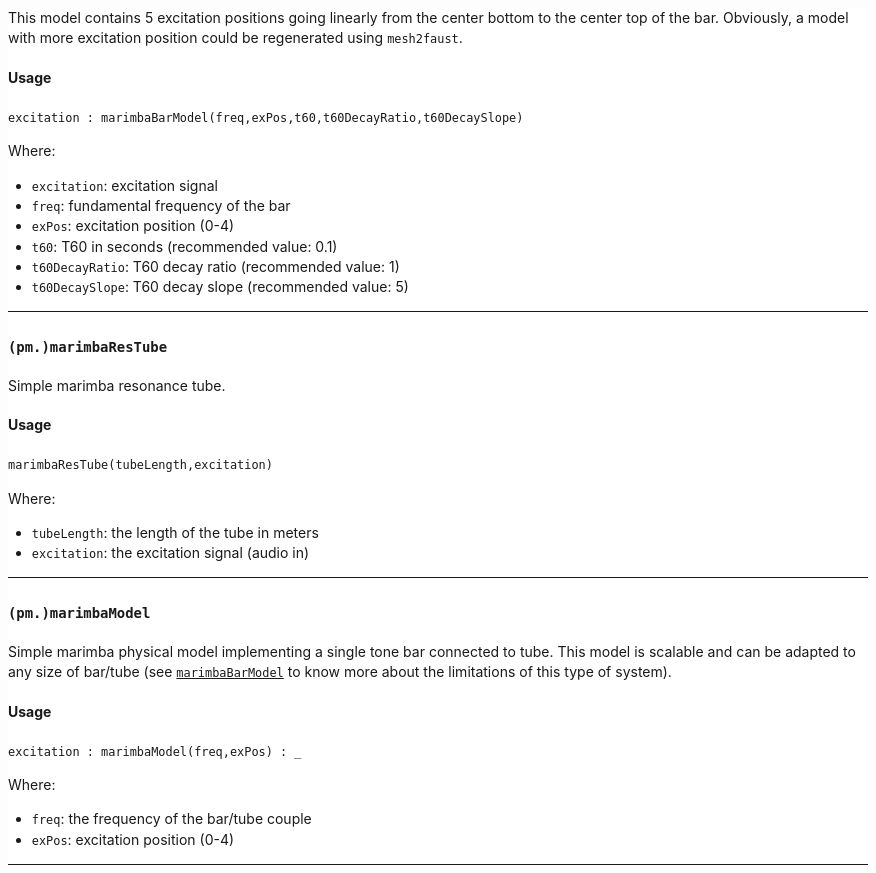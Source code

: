 This model contains 5 excitation positions going linearly from the center
bottom to the center top of the bar. Obviously, a model with more excitation
position could be regenerated using `mesh2faust`.

#### Usage

```
excitation : marimbaBarModel(freq,exPos,t60,t60DecayRatio,t60DecaySlope)
```

Where:

* `excitation`: excitation signal
* `freq`: fundamental frequency of the bar
* `exPos`: excitation position (0-4)
* `t60`: T60 in seconds (recommended value: 0.1)
* `t60DecayRatio`: T60 decay ratio (recommended value: 1)
* `t60DecaySlope`: T60 decay slope (recommended value: 5)

----

### `(pm.)marimbaResTube`

Simple marimba resonance tube.

#### Usage

```
marimbaResTube(tubeLength,excitation)
```

Where:

* `tubeLength`: the length of the tube in meters
* `excitation`: the excitation signal (audio in)

----

### `(pm.)marimbaModel`

Simple marimba physical model implementing a single tone bar connected to
tube. This model is scalable and can be adapted to any size of bar/tube
(see [`marimbaBarModel`](#marimbabarmodel) to know more about the
limitations of this type of system).

#### Usage

```
excitation : marimbaModel(freq,exPos) : _
```

Where:

* `freq`: the frequency of the bar/tube couple
* `exPos`: excitation position (0-4)

----
